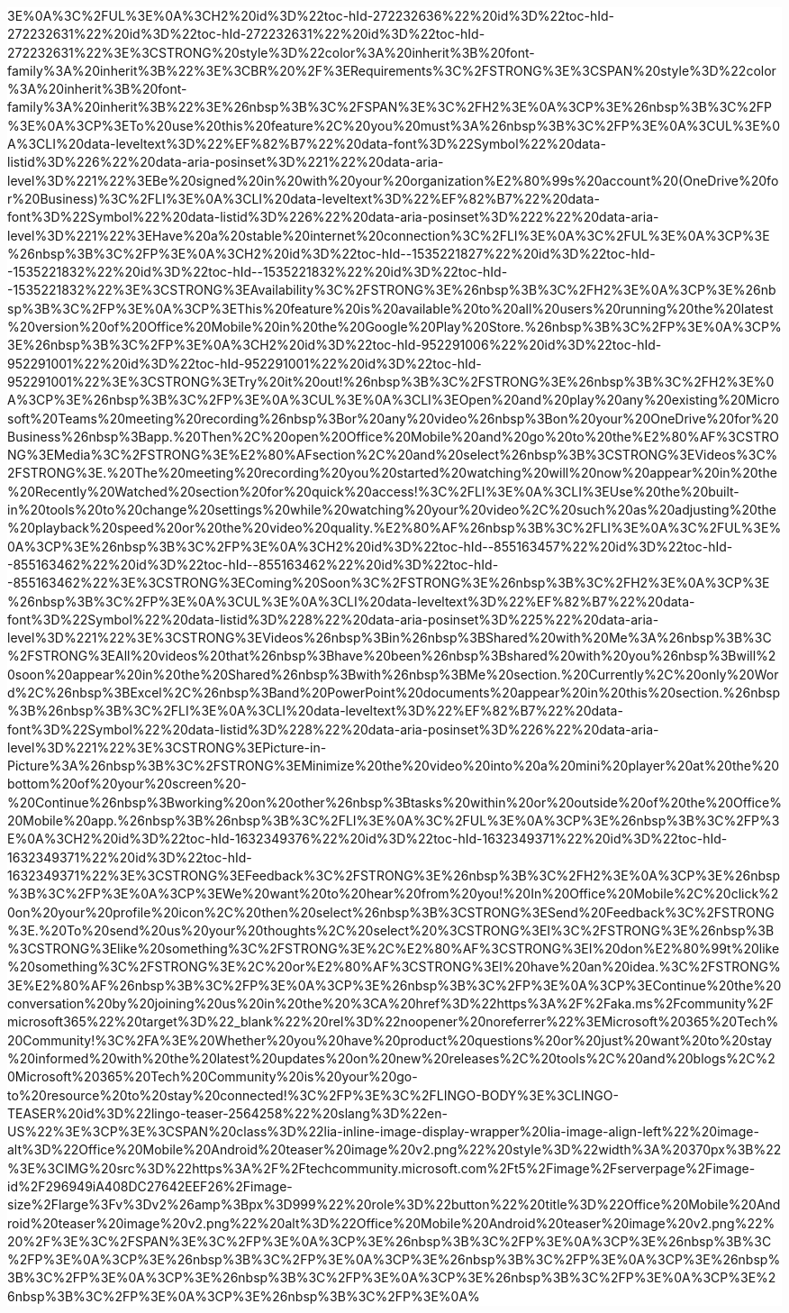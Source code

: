3E%0A%3C%2FUL%3E%0A%3CH2%20id%3D%22toc-hId-272232636%22%20id%3D%22toc-hId-272232631%22%20id%3D%22toc-hId-272232631%22%20id%3D%22toc-hId-272232631%22%3E%3CSTRONG%20style%3D%22color%3A%20inherit%3B%20font-family%3A%20inherit%3B%22%3E%3CBR%20%2F%3ERequirements%3C%2FSTRONG%3E%3CSPAN%20style%3D%22color%3A%20inherit%3B%20font-family%3A%20inherit%3B%22%3E%26nbsp%3B%3C%2FSPAN%3E%3C%2FH2%3E%0A%3CP%3E%26nbsp%3B%3C%2FP%3E%0A%3CP%3ETo%20use%20this%20feature%2C%20you%20must%3A%26nbsp%3B%3C%2FP%3E%0A%3CUL%3E%0A%3CLI%20data-leveltext%3D%22%EF%82%B7%22%20data-font%3D%22Symbol%22%20data-listid%3D%226%22%20data-aria-posinset%3D%221%22%20data-aria-level%3D%221%22%3EBe%20signed%20in%20with%20your%20organization%E2%80%99s%20account%20(OneDrive%20for%20Business)%3C%2FLI%3E%0A%3CLI%20data-leveltext%3D%22%EF%82%B7%22%20data-font%3D%22Symbol%22%20data-listid%3D%226%22%20data-aria-posinset%3D%222%22%20data-aria-level%3D%221%22%3EHave%20a%20stable%20internet%20connection%3C%2FLI%3E%0A%3C%2FUL%3E%0A%3CP%3E%26nbsp%3B%3C%2FP%3E%0A%3CH2%20id%3D%22toc-hId\--1535221827%22%20id%3D%22toc-hId\--1535221832%22%20id%3D%22toc-hId\--1535221832%22%20id%3D%22toc-hId\--1535221832%22%3E%3CSTRONG%3EAvailability%3C%2FSTRONG%3E%26nbsp%3B%3C%2FH2%3E%0A%3CP%3E%26nbsp%3B%3C%2FP%3E%0A%3CP%3EThis%20feature%20is%20available%20to%20all%20users%20running%20the%20latest%20version%20of%20Office%20Mobile%20in%20the%20Google%20Play%20Store.%26nbsp%3B%3C%2FP%3E%0A%3CP%3E%26nbsp%3B%3C%2FP%3E%0A%3CH2%20id%3D%22toc-hId-952291006%22%20id%3D%22toc-hId-952291001%22%20id%3D%22toc-hId-952291001%22%20id%3D%22toc-hId-952291001%22%3E%3CSTRONG%3ETry%20it%20out!%26nbsp%3B%3C%2FSTRONG%3E%26nbsp%3B%3C%2FH2%3E%0A%3CP%3E%26nbsp%3B%3C%2FP%3E%0A%3CUL%3E%0A%3CLI%3EOpen%20and%20play%20any%20existing%20Microsoft%20Teams%20meeting%20recording%26nbsp%3Bor%20any%20video%26nbsp%3Bon%20your%20OneDrive%20for%20Business%26nbsp%3Bapp.%20Then%2C%20open%20Office%20Mobile%20and%20go%20to%20the%E2%80%AF%3CSTRONG%3EMedia%3C%2FSTRONG%3E%E2%80%AFsection%2C%20and%20select%26nbsp%3B%3CSTRONG%3EVideos%3C%2FSTRONG%3E.%20The%20meeting%20recording%20you%20started%20watching%20will%20now%20appear%20in%20the%20Recently%20Watched%20section%20for%20quick%20access!%3C%2FLI%3E%0A%3CLI%3EUse%20the%20built-in%20tools%20to%20change%20settings%20while%20watching%20your%20video%2C%20such%20as%20adjusting%20the%20playback%20speed%20or%20the%20video%20quality.%E2%80%AF%26nbsp%3B%3C%2FLI%3E%0A%3C%2FUL%3E%0A%3CP%3E%26nbsp%3B%3C%2FP%3E%0A%3CH2%20id%3D%22toc-hId\--855163457%22%20id%3D%22toc-hId\--855163462%22%20id%3D%22toc-hId\--855163462%22%20id%3D%22toc-hId\--855163462%22%3E%3CSTRONG%3EComing%20Soon%3C%2FSTRONG%3E%26nbsp%3B%3C%2FH2%3E%0A%3CP%3E%26nbsp%3B%3C%2FP%3E%0A%3CUL%3E%0A%3CLI%20data-leveltext%3D%22%EF%82%B7%22%20data-font%3D%22Symbol%22%20data-listid%3D%228%22%20data-aria-posinset%3D%225%22%20data-aria-level%3D%221%22%3E%3CSTRONG%3EVideos%26nbsp%3Bin%26nbsp%3BShared%20with%20Me%3A%26nbsp%3B%3C%2FSTRONG%3EAll%20videos%20that%26nbsp%3Bhave%20been%26nbsp%3Bshared%20with%20you%26nbsp%3Bwill%20soon%20appear%20in%20the%20Shared%26nbsp%3Bwith%26nbsp%3BMe%20section.%20Currently%2C%20only%20Word%2C%26nbsp%3BExcel%2C%26nbsp%3Band%20PowerPoint%20documents%20appear%20in%20this%20section.%26nbsp%3B%26nbsp%3B%3C%2FLI%3E%0A%3CLI%20data-leveltext%3D%22%EF%82%B7%22%20data-font%3D%22Symbol%22%20data-listid%3D%228%22%20data-aria-posinset%3D%226%22%20data-aria-level%3D%221%22%3E%3CSTRONG%3EPicture-in-Picture%3A%26nbsp%3B%3C%2FSTRONG%3EMinimize%20the%20video%20into%20a%20mini%20player%20at%20the%20bottom%20of%20your%20screen%20-%20Continue%26nbsp%3Bworking%20on%20other%26nbsp%3Btasks%20within%20or%20outside%20of%20the%20Office%20Mobile%20app.%26nbsp%3B%26nbsp%3B%3C%2FLI%3E%0A%3C%2FUL%3E%0A%3CP%3E%26nbsp%3B%3C%2FP%3E%0A%3CH2%20id%3D%22toc-hId-1632349376%22%20id%3D%22toc-hId-1632349371%22%20id%3D%22toc-hId-1632349371%22%20id%3D%22toc-hId-1632349371%22%3E%3CSTRONG%3EFeedback%3C%2FSTRONG%3E%26nbsp%3B%3C%2FH2%3E%0A%3CP%3E%26nbsp%3B%3C%2FP%3E%0A%3CP%3EWe%20want%20to%20hear%20from%20you!%20In%20Office%20Mobile%2C%20click%20on%20your%20profile%20icon%2C%20then%20select%26nbsp%3B%3CSTRONG%3ESend%20Feedback%3C%2FSTRONG%3E.%20To%20send%20us%20your%20thoughts%2C%20select%20%3CSTRONG%3EI%3C%2FSTRONG%3E%26nbsp%3B%3CSTRONG%3Elike%20something%3C%2FSTRONG%3E%2C%E2%80%AF%3CSTRONG%3EI%20don%E2%80%99t%20like%20something%3C%2FSTRONG%3E%2C%20or%E2%80%AF%3CSTRONG%3EI%20have%20an%20idea.%3C%2FSTRONG%3E%E2%80%AF%26nbsp%3B%3C%2FP%3E%0A%3CP%3E%26nbsp%3B%3C%2FP%3E%0A%3CP%3EContinue%20the%20conversation%20by%20joining%20us%20in%20the%20%3CA%20href%3D%22https%3A%2F%2Faka.ms%2Fcommunity%2Fmicrosoft365%22%20target%3D%22_blank%22%20rel%3D%22noopener%20noreferrer%22%3EMicrosoft%20365%20Tech%20Community!%3C%2FA%3E%20Whether%20you%20have%20product%20questions%20or%20just%20want%20to%20stay%20informed%20with%20the%20latest%20updates%20on%20new%20releases%2C%20tools%2C%20and%20blogs%2C%20Microsoft%20365%20Tech%20Community%20is%20your%20go-to%20resource%20to%20stay%20connected!%3C%2FP%3E%3C%2FLINGO-BODY%3E%3CLINGO-TEASER%20id%3D%22lingo-teaser-2564258%22%20slang%3D%22en-US%22%3E%3CP%3E%3CSPAN%20class%3D%22lia-inline-image-display-wrapper%20lia-image-align-left%22%20image-alt%3D%22Office%20Mobile%20Android%20teaser%20image%20v2.png%22%20style%3D%22width%3A%20370px%3B%22%3E%3CIMG%20src%3D%22https%3A%2F%2Ftechcommunity.microsoft.com%2Ft5%2Fimage%2Fserverpage%2Fimage-id%2F296949iA408DC27642EEF26%2Fimage-size%2Flarge%3Fv%3Dv2%26amp%3Bpx%3D999%22%20role%3D%22button%22%20title%3D%22Office%20Mobile%20Android%20teaser%20image%20v2.png%22%20alt%3D%22Office%20Mobile%20Android%20teaser%20image%20v2.png%22%20%2F%3E%3C%2FSPAN%3E%3C%2FP%3E%0A%3CP%3E%26nbsp%3B%3C%2FP%3E%0A%3CP%3E%26nbsp%3B%3C%2FP%3E%0A%3CP%3E%26nbsp%3B%3C%2FP%3E%0A%3CP%3E%26nbsp%3B%3C%2FP%3E%0A%3CP%3E%26nbsp%3B%3C%2FP%3E%0A%3CP%3E%26nbsp%3B%3C%2FP%3E%0A%3CP%3E%26nbsp%3B%3C%2FP%3E%0A%3CP%3E%26nbsp%3B%3C%2FP%3E%0A%3CP%3E%26nbsp%3B%3C%2FP%3E%0A%